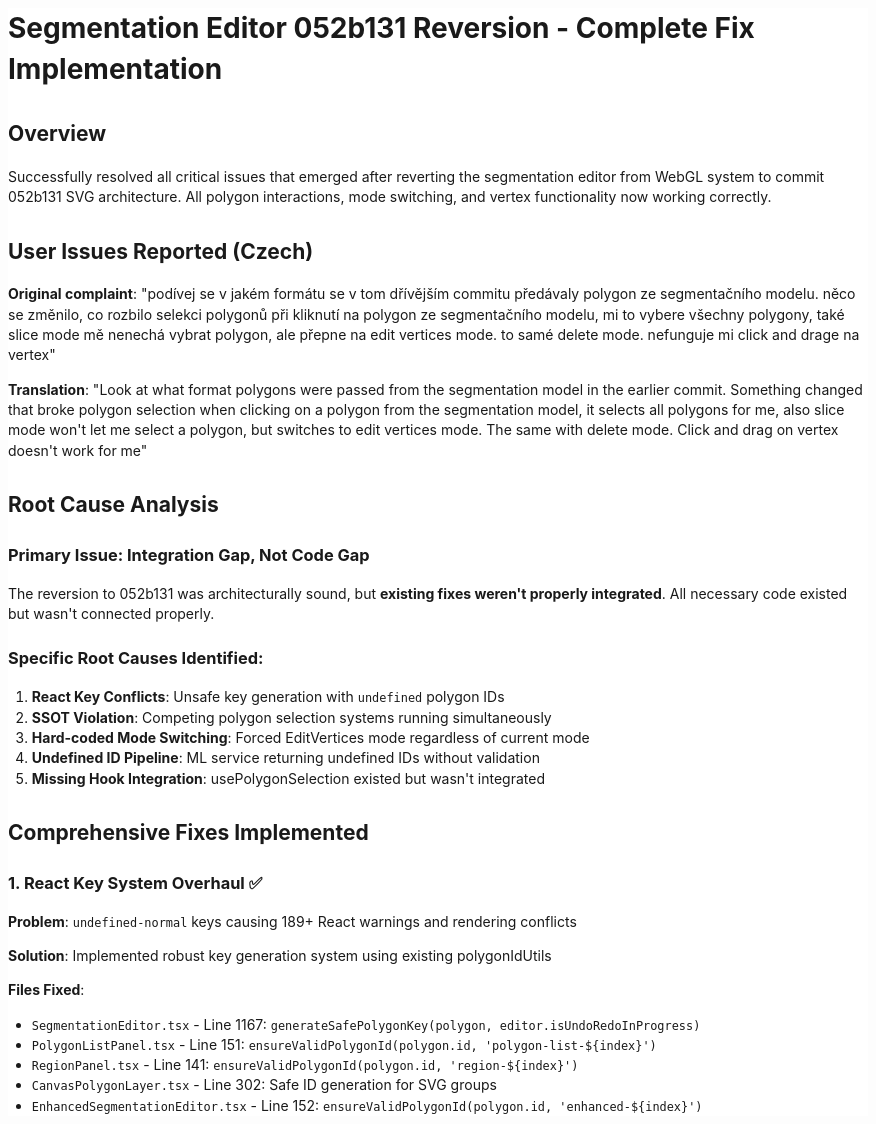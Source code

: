 # Segmentation Editor 052b131 Reversion - Complete Fix Implementation

## Overview
Successfully resolved all critical issues that emerged after reverting the segmentation editor from WebGL system to commit 052b131 SVG architecture. All polygon interactions, mode switching, and vertex functionality now working correctly.

## User Issues Reported (Czech)
**Original complaint**: "podívej se v jakém formátu se v tom dřívějším commitu předávaly polygon ze segmentačního modelu. něco se změnilo, co rozbilo selekci polygonů při kliknutí na polygon ze segmentačního modelu, mi to vybere všechny polygony, také slice mode mě nenechá vybrat polygon, ale přepne na edit vertices mode. to samé delete mode. nefunguje mi click and drage na vertex"

**Translation**: "Look at what format polygons were passed from the segmentation model in the earlier commit. Something changed that broke polygon selection when clicking on a polygon from the segmentation model, it selects all polygons for me, also slice mode won't let me select a polygon, but switches to edit vertices mode. The same with delete mode. Click and drag on vertex doesn't work for me"

## Root Cause Analysis

### Primary Issue: Integration Gap, Not Code Gap
The reversion to 052b131 was architecturally sound, but **existing fixes weren't properly integrated**. All necessary code existed but wasn't connected properly.

### Specific Root Causes Identified:

1. **React Key Conflicts**: Unsafe key generation with `undefined` polygon IDs
2. **SSOT Violation**: Competing polygon selection systems running simultaneously  
3. **Hard-coded Mode Switching**: Forced EditVertices mode regardless of current mode
4. **Undefined ID Pipeline**: ML service returning undefined IDs without validation
5. **Missing Hook Integration**: usePolygonSelection existed but wasn't integrated

## Comprehensive Fixes Implemented

### 1. React Key System Overhaul ✅

**Problem**: `undefined-normal` keys causing 189+ React warnings and rendering conflicts

**Solution**: Implemented robust key generation system using existing polygonIdUtils

**Files Fixed**:
- `SegmentationEditor.tsx` - Line 1167: `generateSafePolygonKey(polygon, editor.isUndoRedoInProgress)`
- `PolygonListPanel.tsx` - Line 151: `ensureValidPolygonId(polygon.id, 'polygon-list-${index}')`
- `RegionPanel.tsx` - Line 141: `ensureValidPolygonId(polygon.id, 'region-${index}')`
- `CanvasPolygonLayer.tsx` - Line 302: Safe ID generation for SVG groups
- `EnhancedSegmentationEditor.tsx` - Line 152: `ensureValidPolygonId(polygon.id, 'enhanced-${index}')`
